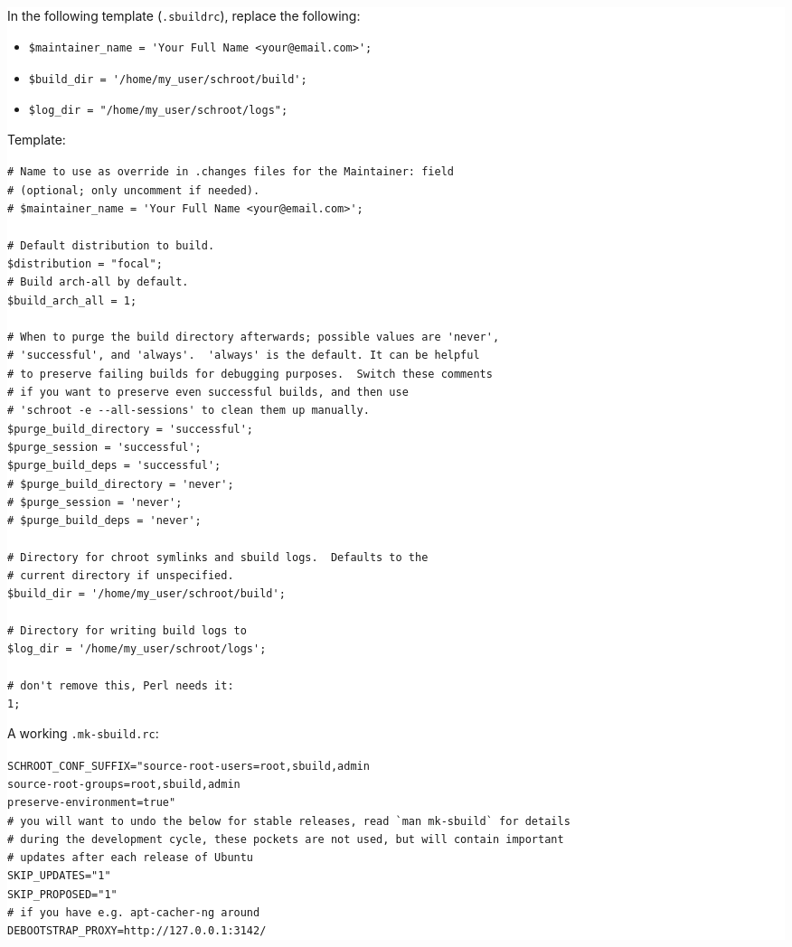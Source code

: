 In the following template (`.sbuildrc`), replace the following:

* `$maintainer_name = 'Your Full Name <your@email.com>';`

* `$build_dir = '/home/my_user/schroot/build';`

* `$log_dir = "/home/my_user/schroot/logs";`

Template:

```none
# Name to use as override in .changes files for the Maintainer: field
# (optional; only uncomment if needed).
# $maintainer_name = 'Your Full Name <your@email.com>';

# Default distribution to build.
$distribution = "focal";
# Build arch-all by default.
$build_arch_all = 1;

# When to purge the build directory afterwards; possible values are 'never',
# 'successful', and 'always'.  'always' is the default. It can be helpful
# to preserve failing builds for debugging purposes.  Switch these comments
# if you want to preserve even successful builds, and then use
# 'schroot -e --all-sessions' to clean them up manually.
$purge_build_directory = 'successful';
$purge_session = 'successful';
$purge_build_deps = 'successful';
# $purge_build_directory = 'never';
# $purge_session = 'never';
# $purge_build_deps = 'never';

# Directory for chroot symlinks and sbuild logs.  Defaults to the
# current directory if unspecified.
$build_dir = '/home/my_user/schroot/build';

# Directory for writing build logs to
$log_dir = '/home/my_user/schroot/logs';

# don't remove this, Perl needs it:
1;
```

A working `.mk-sbuild.rc`:

```none
SCHROOT_CONF_SUFFIX="source-root-users=root,sbuild,admin
source-root-groups=root,sbuild,admin
preserve-environment=true"
# you will want to undo the below for stable releases, read `man mk-sbuild` for details
# during the development cycle, these pockets are not used, but will contain important
# updates after each release of Ubuntu
SKIP_UPDATES="1"
SKIP_PROPOSED="1"
# if you have e.g. apt-cacher-ng around
DEBOOTSTRAP_PROXY=http://127.0.0.1:3142/
```
